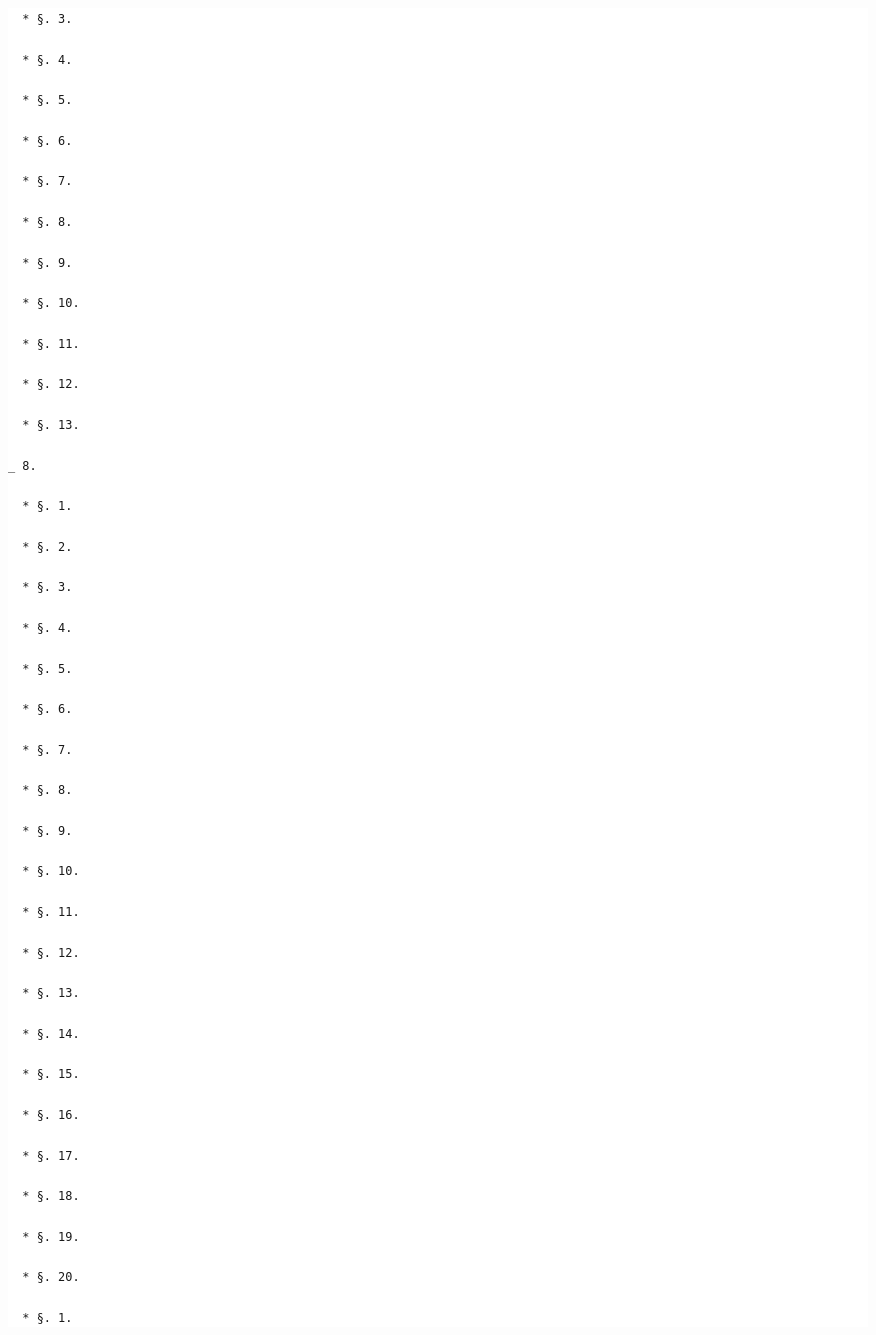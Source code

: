       * §. 3.

      * §. 4.

      * §. 5.

      * §. 6.

      * §. 7.

      * §. 8.

      * §. 9.

      * §. 10.

      * §. 11.

      * §. 12.

      * §. 13.

    _ 8.

      * §. 1.

      * §. 2.

      * §. 3.

      * §. 4.

      * §. 5.

      * §. 6.

      * §. 7.

      * §. 8.

      * §. 9.

      * §. 10.

      * §. 11.

      * §. 12.

      * §. 13.

      * §. 14.

      * §. 15.

      * §. 16.

      * §. 17.

      * §. 18.

      * §. 19.

      * §. 20.

      * §. 1.
